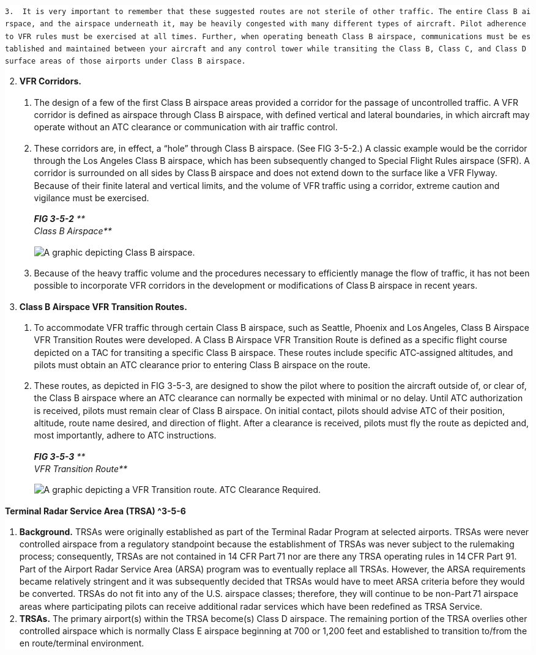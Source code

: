     3.  It is very important to remember that these suggested routes are not sterile of other traffic. The entire Class B airspace, and the airspace underneath it, may be heavily congested with many different types of aircraft. Pilot adherence to VFR rules must be exercised at all times. Further, when operating beneath Class B airspace, communications must be established and maintained between your aircraft and any control tower while transiting the Class B, Class C, and Class D surface areas of those airports under Class B airspace.
2.  **VFR Corridors.**
    1.  The design of a few of the first Class B airspace areas provided a corridor for the passage of uncontrolled traffic. A VFR corridor is defined as airspace through Class B airspace, with defined vertical and lateral boundaries, in which aircraft may operate without an ATC clearance or communication with air traffic control.
    2.  These corridors are, in effect, a “hole” through Class B airspace. (See FIG 3-5-2.) A classic example would be the corridor through the Los Angeles Class B airspace, which has been subsequently changed to Special Flight Rules airspace (SFR). A corridor is surrounded on all sides by Class B airspace and does not extend down to the surface like a VFR Flyway. Because of their finite lateral and vertical limits, and the volume of VFR traffic using a corridor, extreme caution and vigilance must be exercised. <em>
        <div>

        ***FIG 3-5-2*** **  
        Class B Airspace**

        </div>

        </em>![A graphic depicting Class B airspace.](https://www.faa.gov/air_traffic/publications/atpubs/aim_html/images/aim_img_17e59.jpeg)
    3.  Because of the heavy traffic volume and the procedures necessary to efficiently manage the flow of traffic, it has not been possible to incorporate VFR corridors in the development or modifications of Class B airspace in recent years.
3.  **Class B Airspace VFR Transition Routes.**
    1.  To accommodate VFR traffic through certain Class B airspace, such as Seattle, Phoenix and Los Angeles, Class B Airspace VFR Transition Routes were developed. A Class B Airspace VFR Transition Route is defined as a specific flight course depicted on a TAC for transiting a specific Class B airspace. These routes include specific ATC‐assigned altitudes, and pilots must obtain an ATC clearance prior to entering Class B airspace on the route.
    2.  These routes, as depicted in FIG 3-5-3, are designed to show the pilot where to position the aircraft outside of, or clear of, the Class B airspace where an ATC clearance can normally be expected with minimal or no delay. Until ATC authorization is received, pilots must remain clear of Class B airspace. On initial contact, pilots should advise ATC of their position, altitude, route name desired, and direction of flight. After a clearance is received, pilots must fly the route as depicted and, most importantly, adhere to ATC instructions. <em>
        <div>

        ***FIG 3-5-3*** **  
        VFR Transition Route**

        </div>

        </em>![A graphic depicting a VFR Transition route. ATC Clearance Required.](https://www.faa.gov/air_traffic/publications/atpubs/aim_html/images/aim_img_84ff1.jpeg)

**Terminal Radar Service Area (TRSA) ^3-5-6**

1.  **Background.** TRSAs were originally established as part of the Terminal Radar Program at selected airports. TRSAs were never controlled airspace from a regulatory standpoint because the establishment of TRSAs was never subject to the rulemaking process; consequently, TRSAs are not contained in 14 CFR Part 71 nor are there any TRSA operating rules in 14 CFR Part 91. Part of the Airport Radar Service Area (ARSA) program was to eventually replace all TRSAs. However, the ARSA requirements became relatively stringent and it was subsequently decided that TRSAs would have to meet ARSA criteria before they would be converted. TRSAs do not fit into any of the U.S. airspace classes; therefore, they will continue to be non-Part 71 airspace areas where participating pilots can receive additional radar services which have been redefined as TRSA Service.
2.  **TRSAs.** The primary airport(s) within the TRSA become(s) Class D airspace. The remaining portion of the TRSA overlies other controlled airspace which is normally Class E airspace beginning at 700 or 1,200 feet and established to transition to/from the en route/terminal environment.